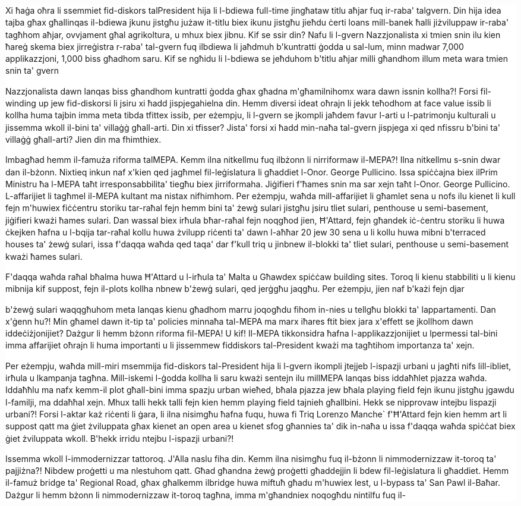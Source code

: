 Xi ħaġa oħra li ssemmiet fid-diskors talPresident   hija   li   l-bdiewa full-time jingħataw  titlu   aħjar   fuq   ir-raba'   talgvern. Din   hija   idea   tajba   għax għallinqas il-bdiewa jkunu   jistgħu jużaw it-titlu biex ikunu jistgħu jieħdu ċerti loans mill-banek ħalli jiżviluppaw ir-raba' tagħhom aħjar, ovvjament għal agrikoltura, u mhux biex jibnu.  Kif se ssir din?  Nafu li l-gvern Nazzjonalista xi tmien snin ilu kien ħareġ skema biex jirreġistra   r-raba'   tal-gvern   fuq   ilbdiewa li jaħdmuh b'kuntratti ġodda u sal-lum, minn madwar 7,000 applikazzjoni,   1,000   biss   għadhom saru. Kif   se   ngħidu   li   l-bdiewa   se jeħduhom b'titlu aħjar milli għandhom illum meta wara tmien snin ta' gvern

Nazzjonalista dawn lanqas biss għandhom kuntratti ġodda għax għadna m'għamilnihomx wara dawn issnin kollha?!   Forsi fil-winding up  jew fid-diskorsi li jsiru xi ħadd jispjegahielna   din. Hemm   diversi ideat oħrajn li jekk teħodhom  at face value issib li kollha huma tajbin imma meta tibda tfittex issib, per eżempju, li l-gvern se jkompli jaħdem favur l-arti u l-patrimonju kulturali u jissemma wkoll il-bini   ta'   villaġġ   għall-arti. Din   xi tfisser?     Jista' forsi xi ħadd min-naħa tal-gvern jispjega xi qed nfissru b'bini ta'   villaġġ   għall-arti? Jien   din   ma fhimthiex.

Imbagħad hemm il-famuża riforma talMEPA.     Kemm ilna nitkellmu fuq ilbżonn li  nirriformaw   il-MEPA?!     Ilna nitkellmu   s-snin   dwar   dan   il-bżonn. Nixtieq inkun naf x'kien qed jagħmel fil-leġislatura li għaddiet l-Onor. George Pullicino.  Issa spiċċajna biex ilPrim   Ministru   ħa   l-MEPA   taħt   irresponsabbilita' tiegħu biex jirriformaha. Jiġifieri f'ħames snin ma sar xejn taħt l-Onor. George Pullicino. L-affarijiet li tagħmel il-MEPA kultant ma nistax  nifhimhom.     Per   eżempju, waħda mill-affarijiet li għamlet sena u nofs ilu kienet li kull fejn m'huwiex fiċċentru storiku tar-raħal fejn hemm bini ta' żewġ sulari jistgħu jsiru tliet sulari, penthouse  u  semi-basement, jiġifieri kważi ħames sulari.   Dan wassal biex irħula   bħar-raħal   fejn   noqgħod   jien, Ħ'Attard, fejn   għandek   iċ-ċentru storiku li huwa ċkejken ħafna u l-bqija tar-raħal kollu huwa żvilupp riċenti ta' dawn l-aħħar 20 jew 30 sena u li kollu huwa mibni b'terraced houses ta' żewġ sulari,   issa   f'daqqa   waħda   qed   taqa' dar  f'kull   triq   u   jinbnew   il-blokki   ta' tliet sulari, penthouse u semi-basement kważi ħames sulari.

F'daqqa   waħda   raħal   bħalma   huwa Ħ'Attard   u   l-irħula ta' Malta   u Għawdex spiċċaw building sites.  Toroq li kienu stabbiliti u li kienu mibnija kif suppost,   fejn   il-plots kollha   nbnew b'żewġ sulari, qed jerġgħu jaqgħu.  Per eżempju,   jien   naf   b'każi   fejn   djar

b'żewġ sulari waqqgħuhom   meta lanqas kienu għadhom marru joqogħdu fihom   in-nies   u   tellgħu   blokki   ta'   lappartamenti.   Dan x'ġenn hu?!   Min għamel   dawn   it-tip   ta'  policies  minnaħa tal-MEPA ma marx iħares ftit biex jara   x'effett   se   jkollhom   dawn   iddeċiżjonijiet?   Dażgur li hemm bżonn riforma   fil-MEPA!       U   kif!     Il-MEPA tikkonsidra ħafna l-applikazzjonijiet u lpermessi tal-bini imma affarijiet oħrajn li huma importanti u li jissemmew fiddiskors tal-President kważi ma tagħtihom importanza ta' xejn.

Per eżempju, waħda mill-miri msemmija fid-diskors tal-President hija li l-gvern ikompli jtejjeb l-ispazji urbani u   jagħti   nifs   lill-ibliet,   irħula   u   lkampanja tagħna.  Mill-iskemi l-ġodda kollha   li   saru   kważi   sentejn   ilu   millMEPA   lanqas   biss   iddaħħlet   pjazza waħda.  Iddaħħlu ma nafx kemm-il plot għall-bini imma spazju urban wieħed, bħala   pjazza   jew   bħala  playing   field fejn ikunu jistgħu jgawdu l-familji, ma ddaħħal xejn.  Mhux talli hekk talli fejn kien hemm playing field  tajnieh għallbini. Hekk   se   nipprovaw   intejbu   lispazji   urbani?! Forsi   l-aktar   każ riċenti li ġara, li ilna nisimgħu ħafna fuqu,   huwa   fi   Triq   Lorenzo   Manche` f'Ħ'Attard   fejn   kien   hemm   art   li suppost qatt ma ġiet żviluppata għax kienet an open area u kienet sfog għannies   ta'   dik   in-naħa   u   issa   f'daqqa waħda   spiċċat   biex   ġiet   żviluppata wkoll.     B'hekk   irridu   ntejbu   l-ispazji urbani?!

Issemma   wkoll   l-immodernizzar   tattoroq.  J'Alla naslu fiha din. Kemm ilna nisimgħu fuq il-bżonn li nimmodernizzaw it-toroq ta' pajjiżna?! Nibdew proġetti u ma nlestuhom qatt. Għad għandna żewġ proġetti għaddejjin   li   bdew   fil-leġislatura   li għaddiet.   Hemm   il-famuż  bridge  ta' Regional   Road, għax   għalkemm   ilbridge  huwa miftuħ   għadu   m'huwiex lest, u l-bypass  ta' San Pawl il-Baħar. Dażgur li hemm bżonn li nimmodernizzaw it-toroq tagħna, imma m'għandniex noqogħdu nintilfu fuq il-
